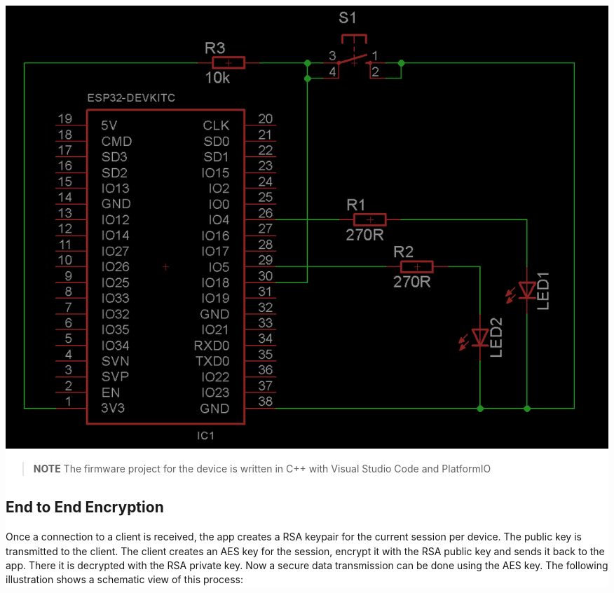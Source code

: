 ![](res/esp32_example_schematic.png)

> **NOTE**
> The firmware project for the device is written in C++ with Visual Studio Code and PlatformIO

## End to End Encryption

Once a connection to a client is received, the app creates a RSA keypair for the current session per device. The public key is transmitted to the client. The client creates an AES key for the session, encrypt it with the RSA public key and sends it back to the app. There it is decrypted with the RSA private key. Now a secure data transmission can be done using the AES key.
The following illustration shows a schematic view of this process:
